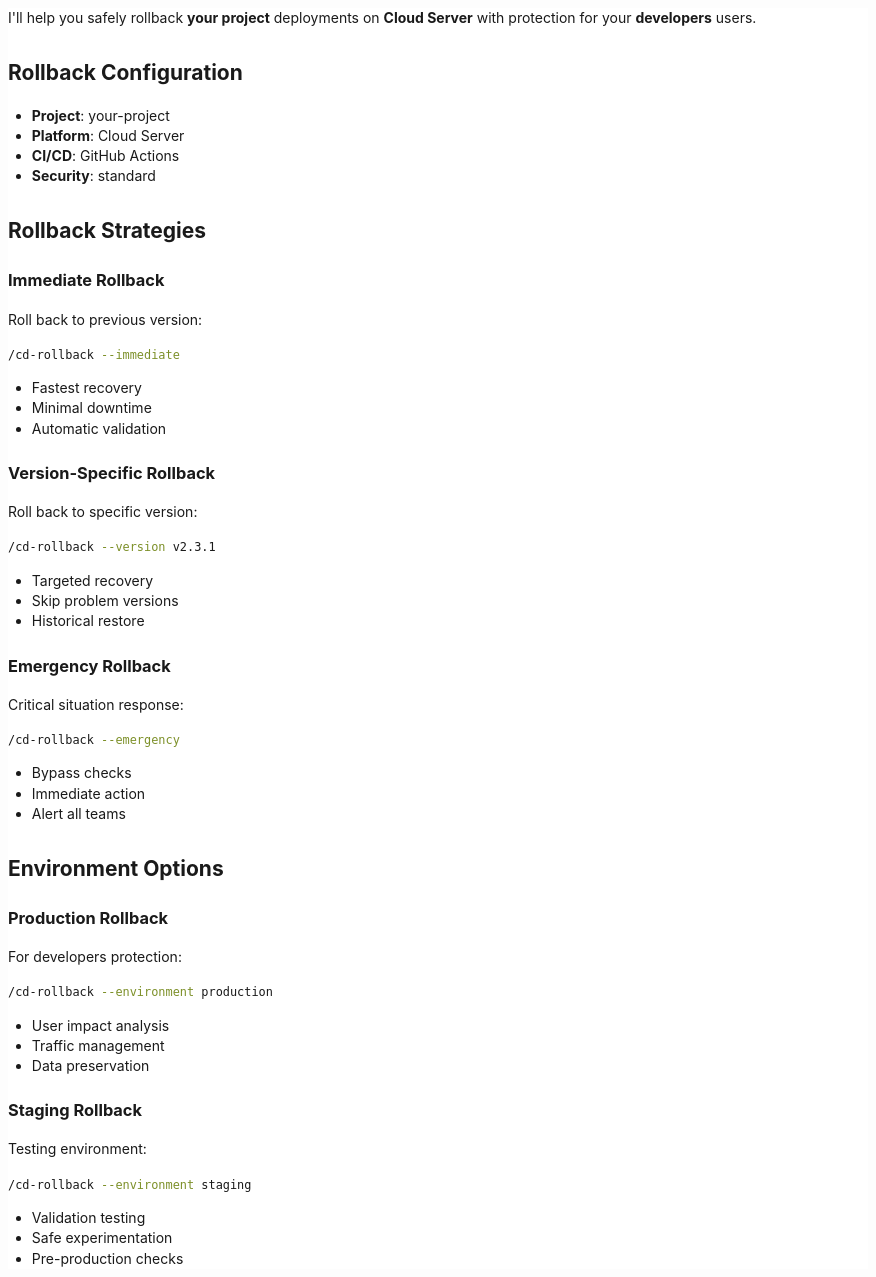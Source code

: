 I'll help you safely rollback **your project** deployments on **Cloud Server** with protection for your **developers** users.

## Rollback Configuration

- **Project**: your-project
- **Platform**: Cloud Server
- **CI/CD**: GitHub Actions
- **Security**: standard

## Rollback Strategies

### Immediate Rollback
Roll back to previous version:
```bash
/cd-rollback --immediate
```
- Fastest recovery
- Minimal downtime
- Automatic validation

### Version-Specific Rollback
Roll back to specific version:
```bash
/cd-rollback --version v2.3.1
```
- Targeted recovery
- Skip problem versions
- Historical restore

### Emergency Rollback
Critical situation response:
```bash
/cd-rollback --emergency
```
- Bypass checks
- Immediate action
- Alert all teams

## Environment Options

### Production Rollback
For developers protection:
```bash
/cd-rollback --environment production
```
- User impact analysis
- Traffic management
- Data preservation

### Staging Rollback
Testing environment:
```bash
/cd-rollback --environment staging
```
- Validation testing
- Safe experimentation
- Pre-production checks
